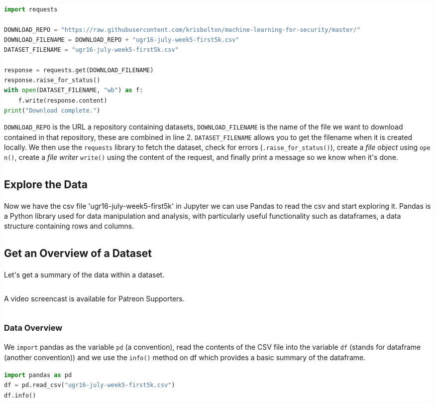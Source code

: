 ```python
import requests

DOWNLOAD_REPO = "https://raw.githubusercontent.com/krisbolton/machine-learning-for-security/master/"
DOWNLOAD_FILENAME = DOWNLOAD_REPO + "ugr16-july-week5-first5k.csv"
DATASET_FILENAME = "ugr16-july-week5-first5k.csv"

response = requests.get(DOWNLOAD_FILENAME)
response.raise_for_status()
with open(DATASET_FILENAME, "wb") as f:
    f.write(response.content)
print("Download complete.")
```

`DOWNLOAD_REPO` is the URL a repository containing datasets, `DOWNLOAD_FILENAME` is the name of the file we want to download contained in that repository, these are combined in line 2. `DATASET_FILENAME` allows you to get the filename when it is created locally. We then use the `requests` library to fetch the dataset, check for errors (`.raise_for_status()`), create a <i>file object</i> using `open()`, create a <i>file writer</i> `write()` using the content of the request, and finally print a message so we know when it's done.

## Explore the Data

Now we have the csv file 'ugr16-july-week5-first5k' in Jupyter we can use Pandas to read the csv and start exploring it. Pandas is a Python library used for data manipulation and analysis, with particularly useful functionality such as dataframes, a data structure containing rows and columns.

## Get an Overview of a Dataset

Let's get a summary of the data within a dataset. 

<div class="uk-child-width-1-{{ columns }}@m uk-grid-match uk-text-center uk-margin-medium-top">
<div>
    <div class="uk-card uk-card-default uk-box-shadow-small uk-box-shadow-hover-medium uk-card-body uk-inline border-radius-large border-xlight">
    <a class="uk-position-cover" href="https://www.patreon.com/posts/45854481" data-caption="."></a>
    <span data-uk-icon="icon: play-circle; ratio: 3.4" class=""></span>
    <p class="uk-text-center">A video screencast is available for Patreon Supporters.</p>
    </div>
</div>
</div>

### Data Overview

We `import` pandas as the variable `pd` (a convention), read the contents of the CSV file into the variable `df` (stands for dataframe (another convention)) and we use the `info()` method on df which provides a basic summary of the dataframe.

```python
import pandas as pd
df = pd.read_csv("ugr16-july-week5-first5k.csv")
df.info()
```
